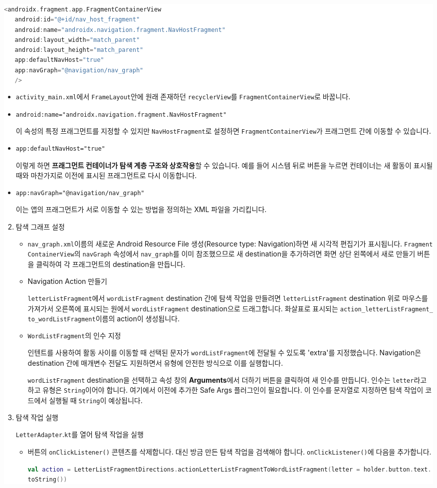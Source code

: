    ```kotlin
   <androidx.fragment.app.FragmentContainerView
      android:id="@+id/nav_host_fragment"
      android:name="androidx.navigation.fragment.NavHostFragment"
      android:layout_width="match_parent"
      android:layout_height="match_parent"
      app:defaultNavHost="true"
      app:navGraph="@navigation/nav_graph" 
      />
   ```

   + `activity_main.xml`에서 `FrameLayout`안에 원래 존재하던 `recyclerView`를 `FragmentContainerView`로 바꿉니다. 

   + `android:name="androidx.navigation.fragment.NavHostFragment"`

     이 속성의 특정 프래그먼트를 지정할 수 있지만 `NavHostFragment`로 설정하면 `FragmentContainerView`가 프래그먼트 간에 이동할 수 있습니다.

   + `app:defaultNavHost="true"`

     이렇게 하면 **프래그먼트 컨테이너가 탐색 계층 구조와 상호작용**할 수 있습니다. 예를 들어 시스템 뒤로 버튼을 누르면 컨테이너는 새 활동이 표시될 때와 마찬가지로 이전에 표시된 프래그먼트로 다시 이동합니다.

   + `app:navGraph="@navigation/nav_graph" `

     이는 앱의 프래그먼트가 서로 이동할 수 있는 방법을 정의하는 XML 파일을 가리킵니다.

     

2. 탐색 그래프 설정

   + `nav_graph.xml`이름의 새로운 Android Resource File 생성(Resource type: Navigation)하면 새 시각적 편집기가 표시됩니다. `FragmentContainerView`의 `navGraph` 속성에서 `nav_graph`를 이미 참조했으므로 새 destination을 추가하려면 화면 상단 왼쪽에서 새로 만들기 버튼을 클릭하여 각 프래그먼트의 destination을 만듭니다. 

   + Navigation Action 만들기

     `letterListFragment`에서 `wordListFragment` destination 간에 탐색 작업을 만들려면 `letterListFragment` destination 위로 마우스를 가져가서 오른쪽에 표시되는 원에서 `wordListFragment` destination으로 드래그합니다. 화살표로 표시되는 `action_letterListFragment_to_wordListFragment`이름의 action이 생성됩니다. 

   + `WordListFragment`의 인수 지정

     인텐트를 사용하여 활동 사이를 이동할 때 선택된 문자가 `wordListFragment`에 전달될 수 있도록 'extra'를 지정했습니다. Navigation은  destination 간에 매개변수 전달도 지원하면서 유형에 안전한 방식으로 이를 실행합니다.

     `wordListFragment` destination을 선택하고 속성 창의 **Arguments**에서 더하기 버튼을 클릭하여 새 인수를 만듭니다. 인수는 `letter`라고 하고 유형은 `String`이어야 합니다. 여기에서 이전에 추가한 Safe Args 플러그인이 필요합니다. 이 인수를 문자열로 지정하면 탐색 작업이 코드에서 실행될 때 `String`이 예상됩니다.



3. 탐색 작업 실행

   `LetterAdapter`.`kt`를 열어 탐색 작업을 실행

   + 버튼의 `onClickListener()` 콘텐츠를 삭제합니다. 대신 방금 만든 탐색 작업을 검색해야 합니다. `onClickListener()`에 다음을 추가합니다.

     ```kotlin
     val action = LetterListFragmentDirections.actionLetterListFragmentToWordListFragment(letter = holder.button.text.toString())
     ```
